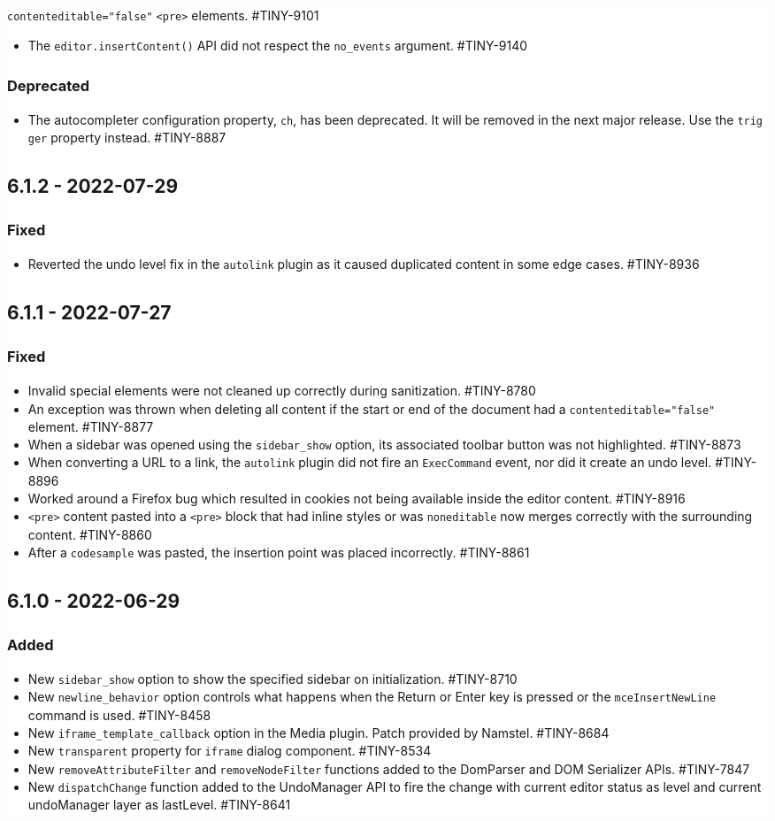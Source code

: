   `contenteditable="false"` `<pre>` elements. #TINY-9101
- The `editor.insertContent()` API did not respect the `no_events` argument.
  #TINY-9140

### Deprecated

- The autocompleter configuration property, `ch`, has been deprecated. It will
  be removed in the next major release. Use the `trigger` property instead.
  #TINY-8887

## 6.1.2 - 2022-07-29

### Fixed

- Reverted the undo level fix in the `autolink` plugin as it caused duplicated
  content in some edge cases. #TINY-8936

## 6.1.1 - 2022-07-27

### Fixed

- Invalid special elements were not cleaned up correctly during sanitization.
  #TINY-8780
- An exception was thrown when deleting all content if the start or end of the
  document had a `contenteditable="false"` element. #TINY-8877
- When a sidebar was opened using the `sidebar_show` option, its associated
  toolbar button was not highlighted. #TINY-8873
- When converting a URL to a link, the `autolink` plugin did not fire an
  `ExecCommand` event, nor did it create an undo level. #TINY-8896
- Worked around a Firefox bug which resulted in cookies not being available
  inside the editor content. #TINY-8916
- `<pre>` content pasted into a `<pre>` block that had inline styles or was
  `noneditable` now merges correctly with the surrounding content. #TINY-8860
- After a `codesample` was pasted, the insertion point was placed incorrectly.
  #TINY-8861

## 6.1.0 - 2022-06-29

### Added

- New `sidebar_show` option to show the specified sidebar on initialization.
  #TINY-8710
- New `newline_behavior` option controls what happens when the Return or Enter
  key is pressed or the `mceInsertNewLine` command is used. #TINY-8458
- New `iframe_template_callback` option in the Media plugin. Patch provided by
  Namstel. #TINY-8684
- New `transparent` property for `iframe` dialog component. #TINY-8534
- New `removeAttributeFilter` and `removeNodeFilter` functions added to the
  DomParser and DOM Serializer APIs. #TINY-7847
- New `dispatchChange` function added to the UndoManager API to fire the change
  with current editor status as level and current undoManager layer as
  lastLevel. #TINY-8641
